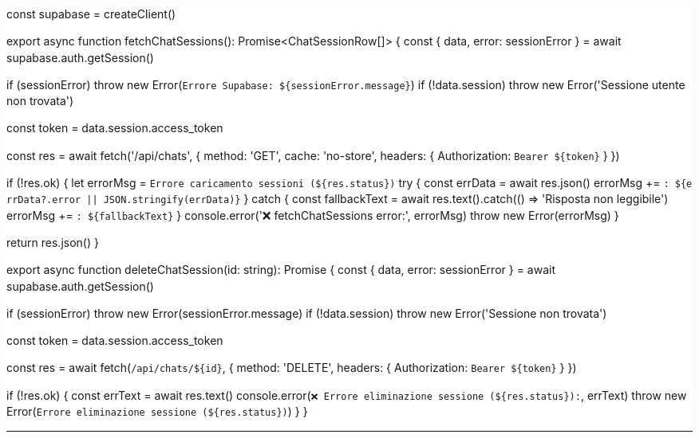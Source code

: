 const supabase = createClient()

export async function fetchChatSessions(): Promise<ChatSessionRow[]> {
  const { data, error: sessionError } = await supabase.auth.getSession()

  if (sessionError) throw new Error(`Errore Supabase: ${sessionError.message}`)
  if (!data.session) throw new Error('Sessione utente non trovata')

  const token = data.session.access_token

  const res = await fetch('/api/chats', {
    method: 'GET',
    cache: 'no-store',
    headers: {
      Authorization: `Bearer ${token}`
    }
  })

  if (!res.ok) {
    let errorMsg = `Errore caricamento sessioni (${res.status})`
    try {
      const errData = await res.json()
      errorMsg += `: ${errData?.error || JSON.stringify(errData)}`
    } catch {
      const fallbackText = await res.text().catch(() => 'Risposta non leggibile')
      errorMsg += `: ${fallbackText}`
    }
    console.error('❌ fetchChatSessions error:', errorMsg)
    throw new Error(errorMsg)
  }

  return res.json()
}

export async function deleteChatSession(id: string): Promise<void> {
  const { data, error: sessionError } = await supabase.auth.getSession()

  if (sessionError) throw new Error(sessionError.message)
  if (!data.session) throw new Error('Sessione non trovata')

  const token = data.session.access_token

  const res = await fetch(`/api/chats/${id}`, {
    method: 'DELETE',
    headers: {
      Authorization: `Bearer ${token}`
    }
  })

  if (!res.ok) {
    const errText = await res.text()
    console.error(`❌ Errore eliminazione sessione (${res.status}):`, errText)
    throw new Error(`Errore eliminazione sessione (${res.status})`)
  }
}

---